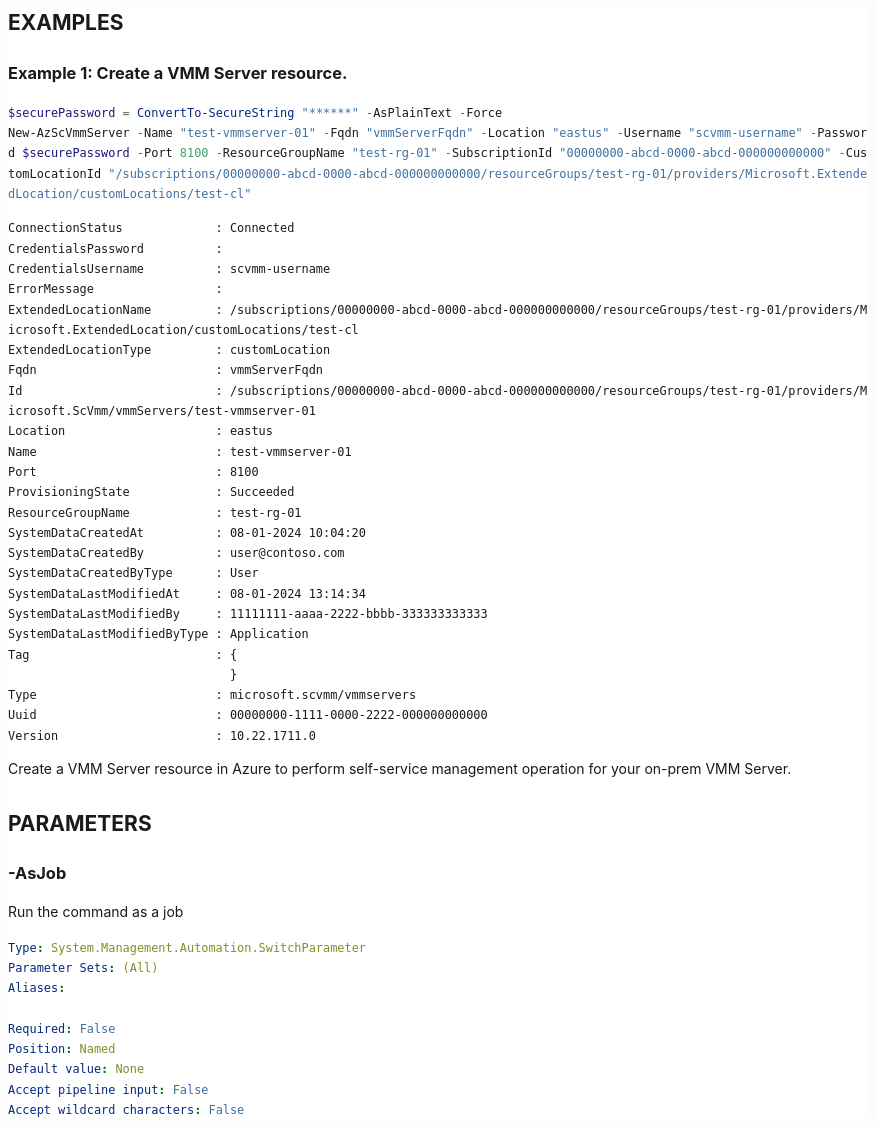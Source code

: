 ## EXAMPLES

### Example 1: Create a VMM Server resource.
```powershell
$securePassword = ConvertTo-SecureString "******" -AsPlainText -Force
New-AzScVmmServer -Name "test-vmmserver-01" -Fqdn "vmmServerFqdn" -Location "eastus" -Username "scvmm-username" -Password $securePassword -Port 8100 -ResourceGroupName "test-rg-01" -SubscriptionId "00000000-abcd-0000-abcd-000000000000" -CustomLocationId "/subscriptions/00000000-abcd-0000-abcd-000000000000/resourceGroups/test-rg-01/providers/Microsoft.ExtendedLocation/customLocations/test-cl"
```

```output
ConnectionStatus             : Connected
CredentialsPassword          : 
CredentialsUsername          : scvmm-username
ErrorMessage                 : 
ExtendedLocationName         : /subscriptions/00000000-abcd-0000-abcd-000000000000/resourceGroups/test-rg-01/providers/Microsoft.ExtendedLocation/customLocations/test-cl
ExtendedLocationType         : customLocation
Fqdn                         : vmmServerFqdn
Id                           : /subscriptions/00000000-abcd-0000-abcd-000000000000/resourceGroups/test-rg-01/providers/Microsoft.ScVmm/vmmServers/test-vmmserver-01
Location                     : eastus
Name                         : test-vmmserver-01
Port                         : 8100
ProvisioningState            : Succeeded
ResourceGroupName            : test-rg-01
SystemDataCreatedAt          : 08-01-2024 10:04:20
SystemDataCreatedBy          : user@contoso.com
SystemDataCreatedByType      : User
SystemDataLastModifiedAt     : 08-01-2024 13:14:34
SystemDataLastModifiedBy     : 11111111-aaaa-2222-bbbb-333333333333
SystemDataLastModifiedByType : Application
Tag                          : {
                               }
Type                         : microsoft.scvmm/vmmservers
Uuid                         : 00000000-1111-0000-2222-000000000000
Version                      : 10.22.1711.0
```

Create a VMM Server resource in Azure to perform self-service management operation for your on-prem VMM Server.

## PARAMETERS

### -AsJob
Run the command as a job

```yaml
Type: System.Management.Automation.SwitchParameter
Parameter Sets: (All)
Aliases:

Required: False
Position: Named
Default value: None
Accept pipeline input: False
Accept wildcard characters: False
```
